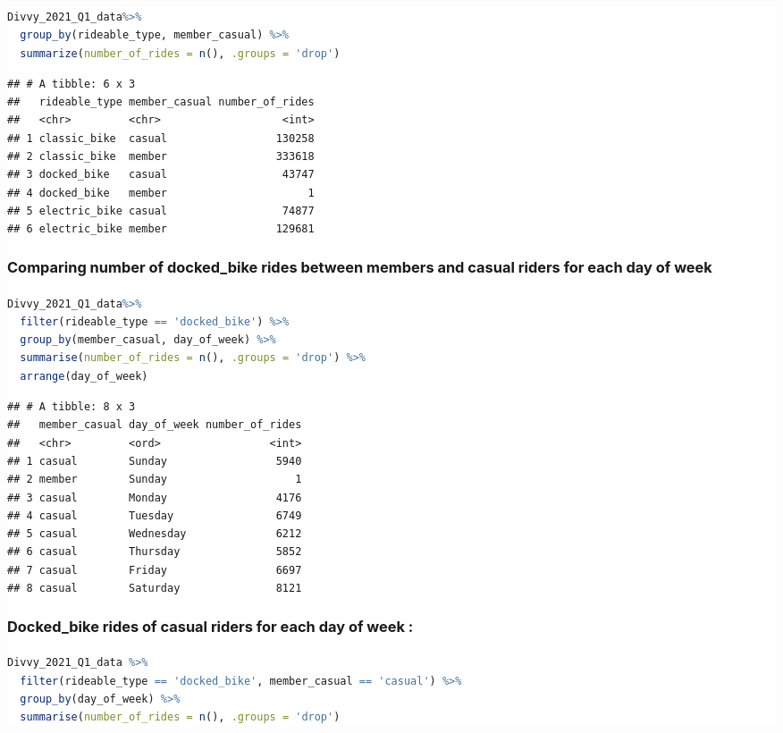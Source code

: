 
```r
Divvy_2021_Q1_data%>% 
  group_by(rideable_type, member_casual) %>% 
  summarize(number_of_rides = n(), .groups = 'drop')
```

```
## # A tibble: 6 x 3
##   rideable_type member_casual number_of_rides
##   <chr>         <chr>                   <int>
## 1 classic_bike  casual                 130258
## 2 classic_bike  member                 333618
## 3 docked_bike   casual                  43747
## 4 docked_bike   member                      1
## 5 electric_bike casual                  74877
## 6 electric_bike member                 129681
```



### Comparing number of docked_bike rides between members and casual riders for each day of week

```r
Divvy_2021_Q1_data%>%
  filter(rideable_type == 'docked_bike') %>% 
  group_by(member_casual, day_of_week) %>% 
  summarise(number_of_rides = n(), .groups = 'drop') %>% 
  arrange(day_of_week)
```

```
## # A tibble: 8 x 3
##   member_casual day_of_week number_of_rides
##   <chr>         <ord>                 <int>
## 1 casual        Sunday                 5940
## 2 member        Sunday                    1
## 3 casual        Monday                 4176
## 4 casual        Tuesday                6749
## 5 casual        Wednesday              6212
## 6 casual        Thursday               5852
## 7 casual        Friday                 6697
## 8 casual        Saturday               8121
```



### Docked_bike rides of casual riders for each day of week :


```r
Divvy_2021_Q1_data %>% 
  filter(rideable_type == 'docked_bike', member_casual == 'casual') %>% 
  group_by(day_of_week) %>% 
  summarise(number_of_rides = n(), .groups = 'drop')
```
